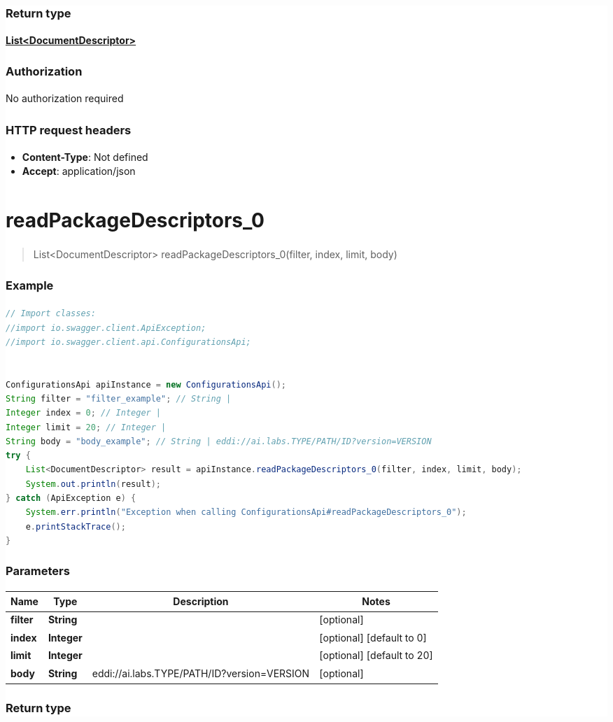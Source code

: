 ### Return type

[**List&lt;DocumentDescriptor&gt;**](DocumentDescriptor.md)

### Authorization

No authorization required

### HTTP request headers

 - **Content-Type**: Not defined
 - **Accept**: application/json

<a name="readPackageDescriptors_0"></a>
# **readPackageDescriptors_0**
> List&lt;DocumentDescriptor&gt; readPackageDescriptors_0(filter, index, limit, body)



### Example
```java
// Import classes:
//import io.swagger.client.ApiException;
//import io.swagger.client.api.ConfigurationsApi;


ConfigurationsApi apiInstance = new ConfigurationsApi();
String filter = "filter_example"; // String | 
Integer index = 0; // Integer | 
Integer limit = 20; // Integer | 
String body = "body_example"; // String | eddi://ai.labs.TYPE/PATH/ID?version=VERSION
try {
    List<DocumentDescriptor> result = apiInstance.readPackageDescriptors_0(filter, index, limit, body);
    System.out.println(result);
} catch (ApiException e) {
    System.err.println("Exception when calling ConfigurationsApi#readPackageDescriptors_0");
    e.printStackTrace();
}
```

### Parameters

Name | Type | Description  | Notes
------------- | ------------- | ------------- | -------------
 **filter** | **String**|  | [optional]
 **index** | **Integer**|  | [optional] [default to 0]
 **limit** | **Integer**|  | [optional] [default to 20]
 **body** | **String**| eddi://ai.labs.TYPE/PATH/ID?version&#x3D;VERSION | [optional]

### Return type
